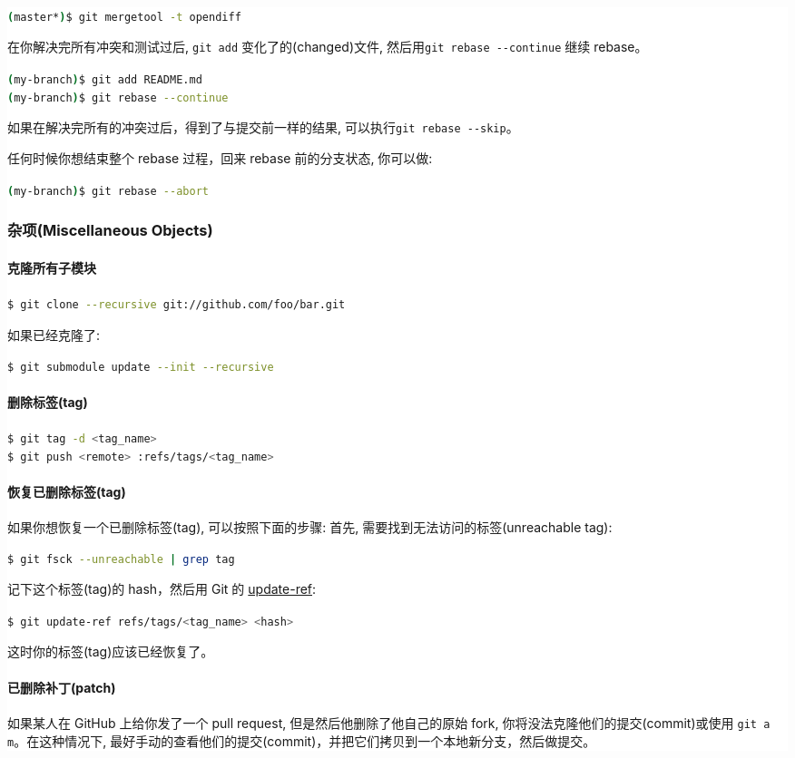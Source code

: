 ```sh
(master*)$ git mergetool -t opendiff
```

在你解决完所有冲突和测试过后, `git add` 变化了的(changed)文件, 然后用`git rebase --continue` 继续 rebase。

```sh
(my-branch)$ git add README.md
(my-branch)$ git rebase --continue
```

如果在解决完所有的冲突过后，得到了与提交前一样的结果, 可以执行`git rebase --skip`。

任何时候你想结束整个 rebase 过程，回来 rebase 前的分支状态, 你可以做:

```sh
(my-branch)$ git rebase --abort
```

### 杂项(Miscellaneous Objects)

#### 克隆所有子模块

```sh
$ git clone --recursive git://github.com/foo/bar.git
```

如果已经克隆了:

```sh
$ git submodule update --init --recursive
```

#### 删除标签(tag)

```sh
$ git tag -d <tag_name>
$ git push <remote> :refs/tags/<tag_name>
```

#### 恢复已删除标签(tag)

如果你想恢复一个已删除标签(tag), 可以按照下面的步骤: 首先, 需要找到无法访问的标签(unreachable tag):

```sh
$ git fsck --unreachable | grep tag
```

记下这个标签(tag)的 hash，然后用 Git 的 [update-ref](http://git-scm.com/docs/git-update-ref):

```sh
$ git update-ref refs/tags/<tag_name> <hash>
```

这时你的标签(tag)应该已经恢复了。

#### 已删除补丁(patch)

如果某人在 GitHub 上给你发了一个 pull request, 但是然后他删除了他自己的原始 fork, 你将没法克隆他们的提交(commit)或使用 `git am`。在这种情况下, 最好手动的查看他们的提交(commit)，并把它们拷贝到一个本地新分支，然后做提交。

